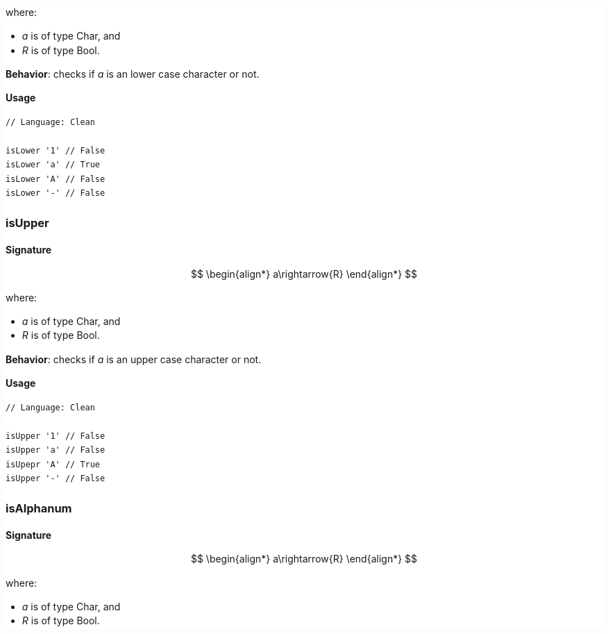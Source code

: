 where:
- $a$ is of type $\text{Char}$, and
- $R$ is of type $\text{Bool}$.

**Behavior**: checks if $a$ is an lower case character or not.

**Usage**

```
// Language: Clean

isLower '1' // False
isLower 'a' // True
isLower 'A' // False
isLower '-' // False
```

### isUpper

**Signature**

$$
\begin{align*}
a\rightarrow{R}
\end{align*}
$$

where:
- $a$ is of type $\text{Char}$, and
- $R$ is of type $\text{Bool}$.

**Behavior**: checks if $a$ is an upper case character or not.

**Usage**

```
// Language: Clean

isUpper '1' // False
isUpper 'a' // False
isUpepr 'A' // True
isUpper '-' // False
```

### isAlphanum

**Signature**

$$
\begin{align*}
a\rightarrow{R}
\end{align*}
$$

where:
- $a$ is of type $\text{Char}$, and
- $R$ is of type $\text{Bool}$.
